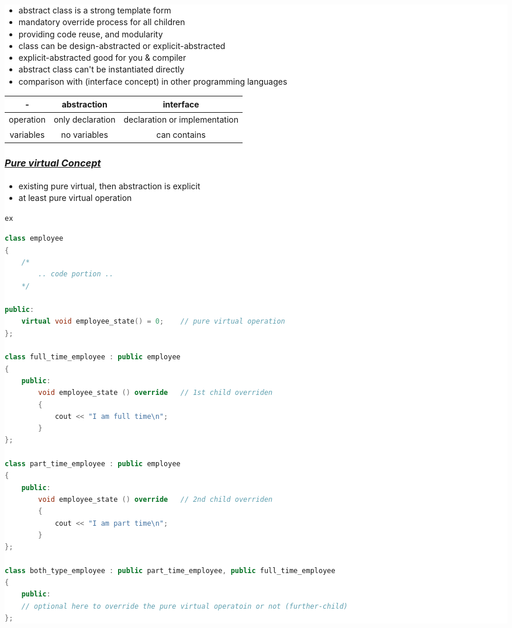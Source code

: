 - abstract class is a strong template form
- mandatory override process for all children
- providing code reuse, and modularity
- class can be design-abstracted or explicit-abstracted
- explicit-abstracted good for you & compiler
- abstract class can't be instantiated directly
- comparison with (interface concept) in other programming languages

|     -     |   abstraction    |           interface           |
| :-------: | :--------------: | :---------------------------: |
| operation | only declaration | declaration or implementation |
| variables |   no variables   |         can contains          |





### *<u>Pure virtual Concept</u>*

- existing pure virtual, then abstraction is explicit
- at least pure virtual operation

`ex`

```c++
class employee
{
    /*
    	.. code portion ..
    */
    
public:
    virtual void employee_state() = 0;    // pure virtual operation
};

class full_time_employee : public employee
{
    public:
        void employee_state () override   // 1st child overriden
        {
            cout << "I am full time\n";
        }
};

class part_time_employee : public employee			
{    
    public:
        void employee_state () override	  // 2nd child overriden
        {
            cout << "I am part time\n";
        }
};

class both_type_employee : public part_time_employee, public full_time_employee
{
    public:
    // optional here to override the pure virtual operatoin or not (further-child)
};
```

